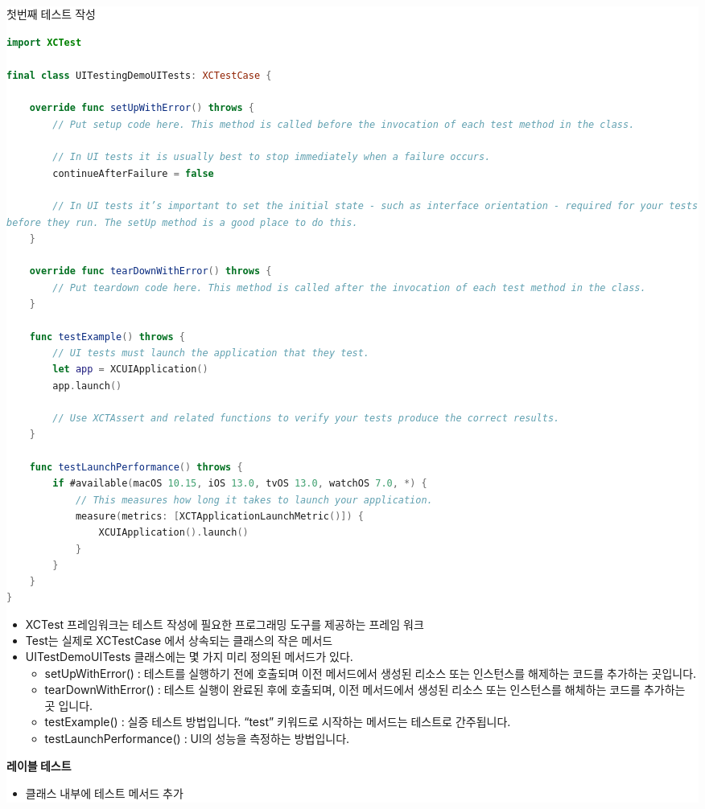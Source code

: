 첫번째 테스트 작성

```swift
import XCTest

final class UITestingDemoUITests: XCTestCase {

    override func setUpWithError() throws {
        // Put setup code here. This method is called before the invocation of each test method in the class.

        // In UI tests it is usually best to stop immediately when a failure occurs.
        continueAfterFailure = false

        // In UI tests it’s important to set the initial state - such as interface orientation - required for your tests before they run. The setUp method is a good place to do this.
    }

    override func tearDownWithError() throws {
        // Put teardown code here. This method is called after the invocation of each test method in the class.
    }

    func testExample() throws {
        // UI tests must launch the application that they test.
        let app = XCUIApplication()
        app.launch()

        // Use XCTAssert and related functions to verify your tests produce the correct results.
    }

    func testLaunchPerformance() throws {
        if #available(macOS 10.15, iOS 13.0, tvOS 13.0, watchOS 7.0, *) {
            // This measures how long it takes to launch your application.
            measure(metrics: [XCTApplicationLaunchMetric()]) {
                XCUIApplication().launch()
            }
        }
    }
}
```

- XCTest 프레임워크는 테스트 작성에 필요한 프로그래밍 도구를 제공하는 프레임 워크
- Test는 실제로 XCTestCase 에서 상속되는 클래스의 작은 메서드
- UITestDemoUITests 클래스에는 몇 가지 미리 정의된 메서드가 있다.
    - setUpWithError() : 테스트를 실행하기 전에 호출되며 이전 메서드에서 생성된 리소스 또는 인스턴스를 해제하는 코드를 추가하는 곳입니다.
    - tearDownWithError() : 테스트 실행이 완료된 후에 호출되며, 이전 메서드에서 생성된 리소스 또는 인스턴스를 해체하는 코드를 추가하는 곳 입니다.
    - testExample() : 실증 테스트 방법입니다. “test” 키워드로 시작하는 메서드는 테스트로 간주됩니다.
    - testLaunchPerformance() : UI의 성능을 측정하는 방법입니다.

**레이블 테스트**

- 클래스 내부에 테스트 메서드 추가
